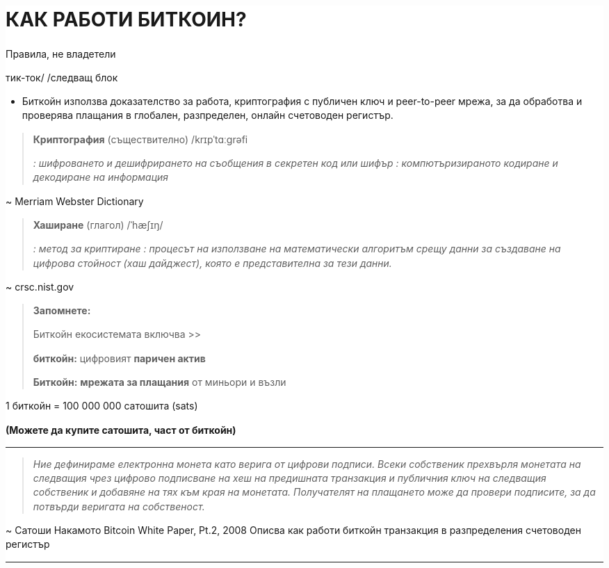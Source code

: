 # КАК РАБОТИ БИТКОИН?

Правила, не владетели

тик-ток/
/следващ блок
* Биткойн използва доказателство за работа, криптография с публичен ключ
и peer-to-peer мрежа, за да обработва и проверява
плащания в глобален, разпределен, онлайн счетоводен регистър.

>**Криптография** (съществително) /krɪpˈtɑːɡrəfi
>
>*: шифроването и дешифрирането на съобщения
>в секретен код или шифър
>: компютъризираното кодиране и
>декодиране на информация*

~ Merriam Webster Dictionary

>**Хаширане** (глагол) /ˈhæʃɪŋ/
>
>*: метод за криптиране
>: процесът на използване на математически алгоритъм срещу
>данни за създаване на цифрова стойност (хаш дайджест),
>която е представителна за тези данни.*

~ crsc.nist.gov

>**Запомнете:**
>
>Биткойн екосистемата включва >>
>
>**биткойн:** цифровият **паричен актив**
>
>**Биткойн:** **мрежата за плащания** от миньори и възли

1 биткойн = 100 000 000 сатошита (sats)

**(Можете да купите сатошита, част от биткойн)**

---

>*Ние дефинираме електронна монета като верига от
цифрови подписи. Всеки собственик прехвърля
монетата на следващия чрез цифрово подписване
на хеш на предишната транзакция и
публичния ключ на следващия собственик и добавяне
на тях към края на монетата. Получателят на плащането може
да провери подписите, за да потвърди веригата
на собственост.*

~ Сатоши Накамото
Bitcoin White Paper, Pt.2, 2008
Описва как работи биткойн транзакция
в разпределения счетоводен регистър

---